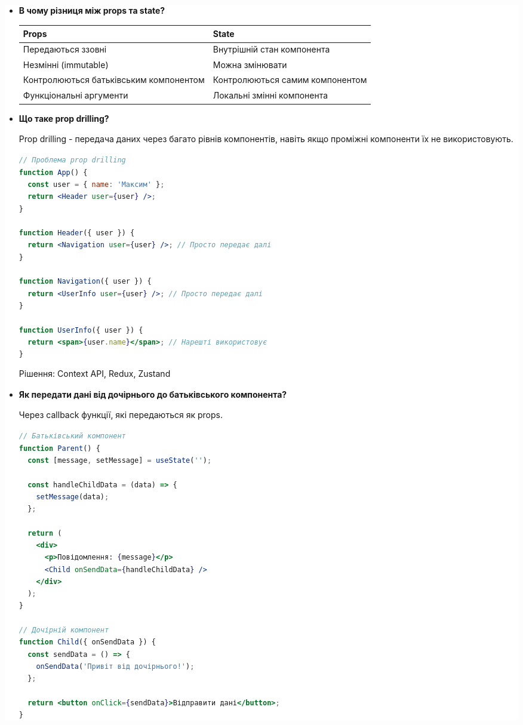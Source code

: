 - **В чому різниця між props та state?**
  
  | Props | State |
  |-------|--------|
  | Передаються ззовні | Внутрішній стан компонента |
  | Незмінні (immutable) | Можна змінювати |
  | Контролюються батьківським компонентом | Контролюються самим компонентом |
  | Функціональні аргументи | Локальні змінні компонента |

- **Що таке prop drilling?**
  
  Prop drilling - передача даних через багато рівнів компонентів, навіть якщо проміжні компоненти їх не використовують.
  
  ```jsx
  // Проблема prop drilling
  function App() {
    const user = { name: 'Максим' };
    return <Header user={user} />;
  }
  
  function Header({ user }) {
    return <Navigation user={user} />; // Просто передає далі
  }
  
  function Navigation({ user }) {
    return <UserInfo user={user} />; // Просто передає далі
  }
  
  function UserInfo({ user }) {
    return <span>{user.name}</span>; // Нарешті використовує
  }
  ```
  
  Рішення: Context API, Redux, Zustand

- **Як передати дані від дочірнього до батьківського компонента?**
  
  Через callback функції, які передаються як props.
  
  ```jsx
  // Батьківський компонент
  function Parent() {
    const [message, setMessage] = useState('');
  
    const handleChildData = (data) => {
      setMessage(data);
    };
  
    return (
      <div>
        <p>Повідомлення: {message}</p>
        <Child onSendData={handleChildData} />
      </div>
    );
  }
  
  // Дочірній компонент
  function Child({ onSendData }) {
    const sendData = () => {
      onSendData('Привіт від дочірнього!');
    };
  
    return <button onClick={sendData}>Відправити дані</button>;
  }
  ```